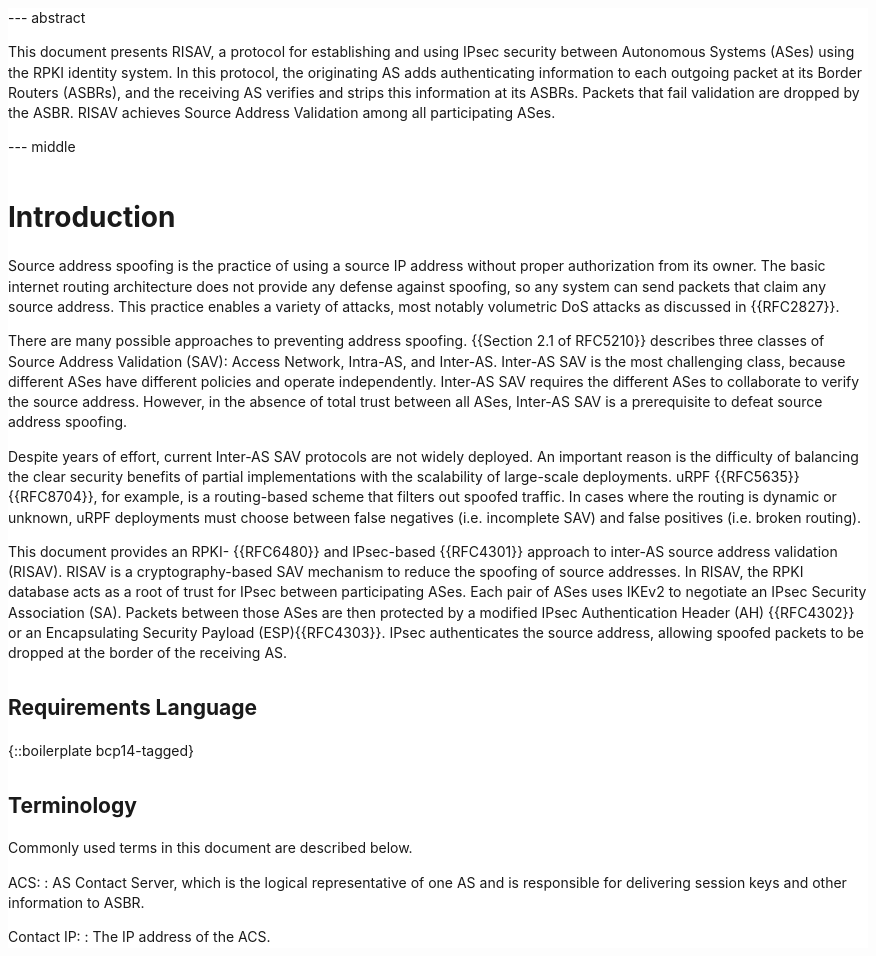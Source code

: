 --- abstract

This document presents RISAV, a protocol for establishing and using IPsec security between Autonomous Systems (ASes) using the RPKI identity system. In this protocol, the originating AS adds authenticating information to each outgoing packet at its Border Routers (ASBRs), and the receiving AS verifies and strips this information at its ASBRs. Packets that fail validation are dropped by the ASBR. RISAV achieves Source Address Validation among all participating ASes.


--- middle

# Introduction

Source address spoofing is the practice of using a source IP address without proper authorization from its owner.  The basic internet routing architecture does not provide any defense against spoofing, so any system can send packets that claim any source address. This practice enables a variety of attacks, most notably volumetric DoS attacks as discussed in {{RFC2827}}.

There are many possible approaches to preventing address spoofing. {{Section 2.1 of RFC5210}} describes three classes of Source Address Validation (SAV): Access Network, Intra-AS, and Inter-AS. Inter-AS SAV is the most challenging class, because different ASes have different policies and operate independently. Inter-AS SAV requires the different ASes to collaborate to verify the source address. However, in the absence of total trust between all ASes, Inter-AS SAV is a prerequisite to defeat source address spoofing.

Despite years of effort, current Inter-AS SAV protocols are not widely deployed. An important reason is the difficulty of balancing the clear security benefits of partial implementations with the scalability of large-scale deployments. uRPF {{RFC5635}} {{RFC8704}}, for example, is a routing-based scheme that filters out spoofed traffic.  In cases where the routing is dynamic or unknown, uRPF deployments must choose between false negatives (i.e. incomplete SAV) and false positives (i.e. broken routing).

This document provides an RPKI- {{RFC6480}} and IPsec-based {{RFC4301}} approach to inter-AS source address validation (RISAV). RISAV is a cryptography-based SAV mechanism to reduce the spoofing of source addresses. In RISAV, the RPKI database acts as a root of trust for IPsec between participating ASes.  Each pair of ASes uses IKEv2 to negotiate an IPsec Security Association (SA). Packets between those ASes are then protected by a modified IPsec Authentication Header (AH) {{RFC4302}} or an Encapsulating Security Payload (ESP){{RFC4303}}. IPsec authenticates the source address, allowing spoofed packets to be dropped at the border of the receiving AS.

## Requirements Language

{::boilerplate bcp14-tagged}


## Terminology

Commonly used terms in this document are described below.

ACS:
: AS Contact Server, which is the logical representative of one AS and is responsible for delivering session keys and other information to ASBR.

Contact IP:
: The IP address of the ACS.
